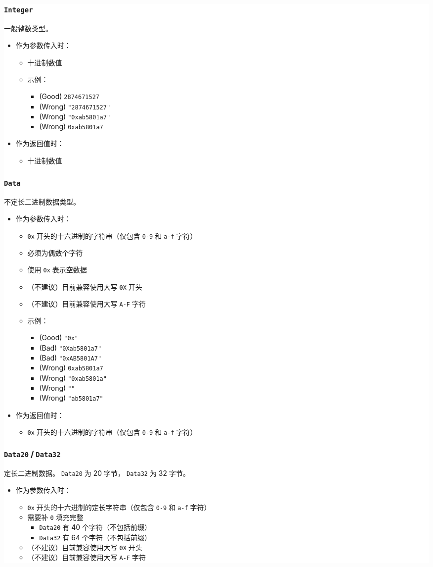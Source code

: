### `Integer`

一般整数类型。

* 作为参数传入时：

    * 十进制数值

    * 示例：

        * (Good)  `2874671527`
        * (Wrong) `"2874671527"`
        * (Wrong) `"0xab5801a7"`
        * (Wrong) `0xab5801a7`

* 作为返回值时：

    * 十进制数值

### `Data`

不定长二进制数据类型。

* 作为参数传入时：

    * `0x` 开头的十六进制的字符串（仅包含 `0-9` 和 `a-f` 字符）
    * 必须为偶数个字符
    * 使用 `0x` 表示空数据
    * （不建议）目前兼容使用大写 `0X` 开头
    * （不建议）目前兼容使用大写 `A-F` 字符

    * 示例：

        * (Good)    `"0x"`
        * (Bad)     `"0Xab5801a7"`
        * (Bad)     `"0xAB5801A7"`
        * (Wrong)   `0xab5801a7`
        * (Wrong)   `"0xab5801a"`
        * (Wrong)   `""`
        * (Wrong)   `"ab5801a7"`

* 作为返回值时：

    * `0x` 开头的十六进制的字符串（仅包含 `0-9` 和 `a-f` 字符）

### `Data20` / `Data32`

定长二进制数据。 `Data20` 为 20 字节， `Data32` 为 32 字节。

* 作为参数传入时：

    * `0x` 开头的十六进制的定长字符串（仅包含 `0-9` 和 `a-f` 字符）
    * 需要补 `0` 填充完整
        * `Data20` 有 40 个字符（不包括前缀）
        * `Data32` 有 64 个字符（不包括前缀）
    * （不建议）目前兼容使用大写 `0X` 开头
    * （不建议）目前兼容使用大写 `A-F` 字符
